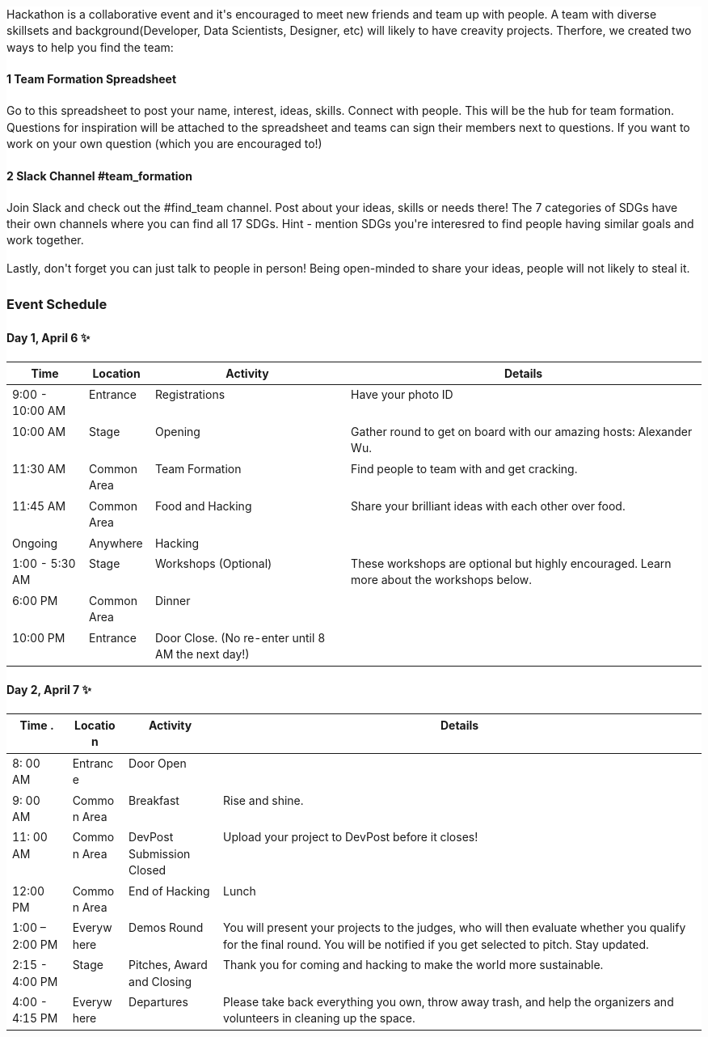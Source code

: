 Hackathon is a collaborative event and it's encouraged to meet new friends and team up with people. A team with diverse skillsets and background(Developer, Data Scientists, Designer, etc) will likely to have creavity projects. Therfore, we created two ways to help you find the team:

#### 1 Team Formation Spreadsheet
Go to this spreadsheet to post your name, interest, ideas, skills. Connect with people. This will be the hub for team formation. 
Questions for inspiration will be attached to the spreadsheet and teams can sign their members next to questions. If you want to work on your own question (which you are encouraged to!)

#### 2 Slack Channel #team_formation
Join Slack and check out the #find_team channel. Post about your ideas, skills or needs there! 
The 7 categories of SDGs have their own channels where you can find all 17 SDGs. Hint - mention SDGs you're interesred to find people having similar goals and work together. 

Lastly, don't forget you can just talk to people in person! Being open-minded to share your ideas, people will not likely to steal it. 

### Event Schedule 
#### Day 1, April 6 ✨

| **Time** | **Location** | **Activity** | **Details** |
|----------|--------------|--------------|-------------|
| 9:00 - 10:00 AM | Entrance | Registrations | Have your photo ID |
| 10:00 AM | Stage | Opening | Gather round to get on board with our amazing hosts: Alexander Wu. |
| 11:30 AM | Common Area | Team Formation | Find people to team with and get cracking. |
| 11:45 AM | Common Area | Food and Hacking | Share your brilliant ideas with each other over food. |
| Ongoing | Anywhere | Hacking |  |
| 1:00 - 5:30 AM | Stage | Workshops (Optional) | These workshops are optional but highly encouraged. Learn more about the workshops below. |
| 6:00 PM | Common Area | Dinner |  |
| 10:00 PM | Entrance | Door Close. (No re-enter until 8 AM the next day!) |  |

#### Day 2, April 7 ✨

| **Time            .** | **Location** | **Activity** | **Details** |
|--------------------|--------------|--------------|-------------|
| 8: 00 AM | Entrance |  Door Open |  |
| 9: 00 AM | Common Area | Breakfast | Rise and shine. |
| 11: 00 AM | Common Area | DevPost Submission Closed | Upload your project to DevPost before it closes! |
| 12:00 PM | Common Area | End of Hacking | Lunch | By this time, you should have submitted your project and must be ready to present. Get some food to re-energize. Meet people.|
| 1:00 – 2:00 PM | Everywhere | Demos Round | You will present your projects to the judges, who will then evaluate whether you qualify for the final round. You will be notified if you get selected to pitch. Stay updated. |
| 2:15 - 4:00 PM | Stage | Pitches, Award and Closing | Thank you for coming and hacking to make the world more sustainable. |
| 4:00 - 4:15 PM | Everywhere | Departures | Please take back everything you own, throw away trash, and help the organizers and volunteers in cleaning up the space. |
